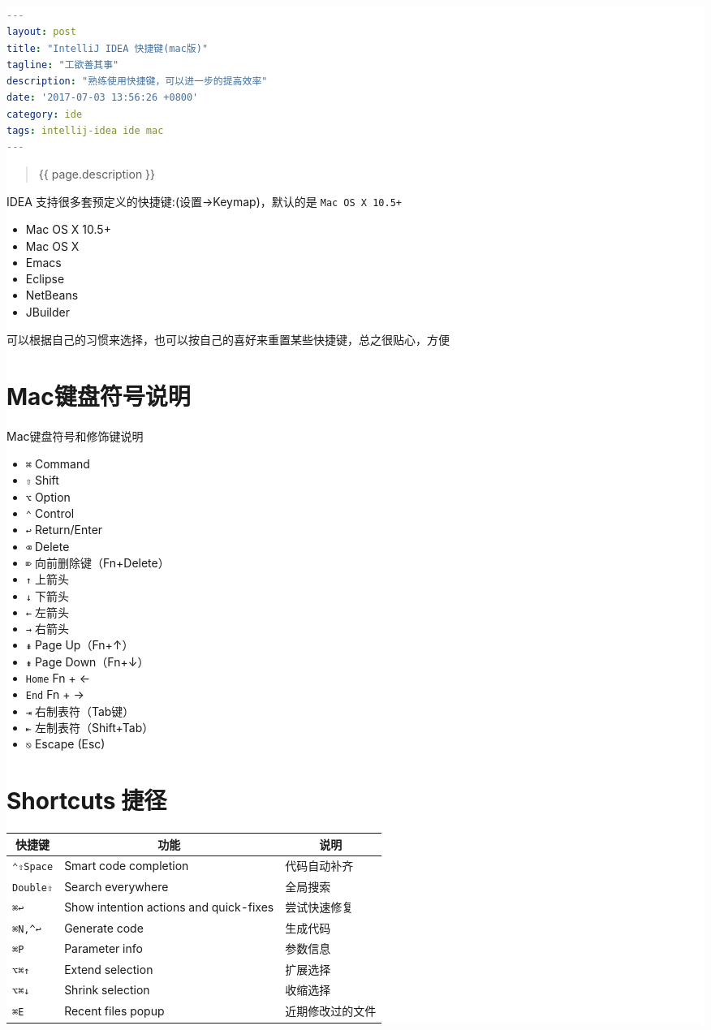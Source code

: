 ```yaml
---
layout: post
title: "IntelliJ IDEA 快捷键(mac版)"
tagline: "工欲善其事"
description: "熟练使用快捷键，可以进一步的提高效率"
date: '2017-07-03 13:56:26 +0800'
category: ide
tags: intellij-idea ide mac
---
```

> {{ page.description }}

IDEA 支持很多套预定义的快捷键:(设置->Keymap)，默认的是 `Mac OS X 10.5+`
- Mac OS X 10.5+ 
- Mac OS X
- Emacs
- Eclipse
- NetBeans
- JBuilder

可以根据自己的习惯来选择，也可以按自己的喜好来重置某些快捷键，总之很贴心，方便

# Mac键盘符号说明
Mac键盘符号和修饰键说明
- `⌘` Command
- `⇧` Shift
- `⌥` Option
- `⌃` Control
- `↩︎` Return/Enter
- `⌫` Delete
- `⌦` 向前删除键（Fn+Delete）
- `↑` 上箭头
- `↓` 下箭头
- `←` 左箭头
- `→` 右箭头
- `⇞` Page Up（Fn+↑）
- `⇟` Page Down（Fn+↓）
- `Home` Fn + ←
- `End` Fn + →
- `⇥` 右制表符（Tab键）
- `⇤` 左制表符（Shift+Tab）
- `⎋` Escape (Esc)

# Shortcuts 捷径

| 快捷键   | 功能                                   | 说明         |
|---------|----------------------------------------|--------------|
| `⌃⇧Space` | Smart code completion                  | 代码自动补齐 |
| `Double⇧` | Search everywhere                      | 全局搜索     |
| `⌘↩︎     ` | Show intention actions and quick-fixes | 尝试快速修复 |
| `⌘N,^↩︎  ` | Generate code | 生成代码 |
| `⌘P     ` | Parameter info | 参数信息 |
| `⌥⌘↑    ` | Extend selection | 扩展选择 |
| `⌥⌘↓    ` | Shrink selection | 收缩选择 |
| `⌘E     ` | Recent files popup | 近期修改过的文件 |